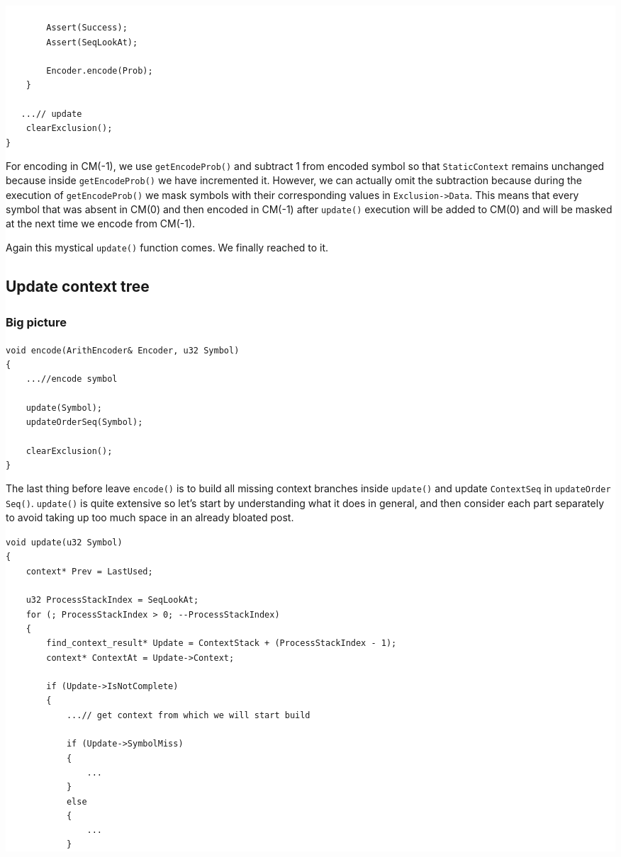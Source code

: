 ```

        Assert(Success);
        Assert(SeqLookAt);

        Encoder.encode(Prob);
    }

   ...// update
    clearExclusion();
}
```

For encoding in CM(-1), we use `getEncodeProb()` and subtract 1 from encoded symbol so that `StaticContext` remains unchanged because inside `getEncodeProb()` we have incremented it. However, we can actually omit the subtraction because during the execution of `getEncodeProb()` we mask symbols with their corresponding values in `Exclusion->Data`. This means that every symbol that was absent in CM(0) and then encoded in CM(-1) after `update()` execution will be added to CM(0) and will be masked at the next time we encode from CM(-1).

Again this mystical `update()` function comes. We finally reached to it.

## Update context tree

### Big picture

```
void encode(ArithEncoder& Encoder, u32 Symbol)
{
    ...//encode symbol

    update(Symbol);
    updateOrderSeq(Symbol);

    clearExclusion();
}
```

The last thing before leave `encode()` is to build all missing context branches inside `update()` and update `ContextSeq` in `updateOrderSeq()`. `update()` is quite extensive so let’s start by understanding what it does in general, and then consider each part separately to avoid taking up too much space in an already bloated post.

```
void update(u32 Symbol)
{
    context* Prev = LastUsed;

    u32 ProcessStackIndex = SeqLookAt;
    for (; ProcessStackIndex > 0; --ProcessStackIndex)
    {
        find_context_result* Update = ContextStack + (ProcessStackIndex - 1);
        context* ContextAt = Update->Context;

        if (Update->IsNotComplete)
        {
            ...// get context from which we will start build

            if (Update->SymbolMiss)
            {
                ...
            }
            else
            {
                ...
            }
```